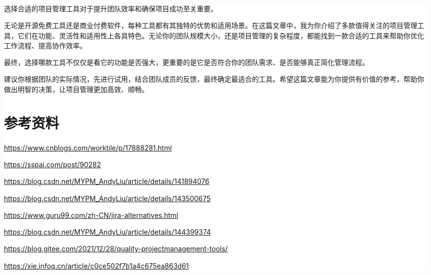 选择合适的项目管理工具对于提升团队效率和确保项目成功至关重要。

无论是开源免费工具还是商业付费软件，每种工具都有其独特的优势和适用场景。在这篇文章中，我为你介绍了多款值得关注的项目管理工具，它们在功能、灵活性和适用性上各具特色。无论你的团队规模大小，还是项目管理的复杂程度，都能找到一款合适的工具来帮助你优化工作流程、提高协作效率。

最终，选择哪款工具不仅仅是看它的功能是否强大，更重要的是它是否符合你的团队需求、是否能够真正简化管理流程。

建议你根据团队的实际情况，先进行试用，结合团队成员的反馈，最终确定最适合的工具。希望这篇文章能为你提供有价值的参考，帮助你做出明智的决策，让项目管理更加高效、顺畅。




# 参考资料

https://www.cnblogs.com/worktile/p/17888281.html

https://sspai.com/post/90282

https://blog.csdn.net/MYPM_AndyLiu/article/details/141894076

https://blog.csdn.net/MYPM_AndyLiu/article/details/143500675

https://www.guru99.com/zh-CN/jira-alternatives.html

https://blog.csdn.net/MYPM_AndyLiu/article/details/144399374

https://blog.gitee.com/2021/12/28/quality-projectmanagement-tools/

https://xie.infoq.cn/article/c0ce502f7b1a4c675ea863d61

